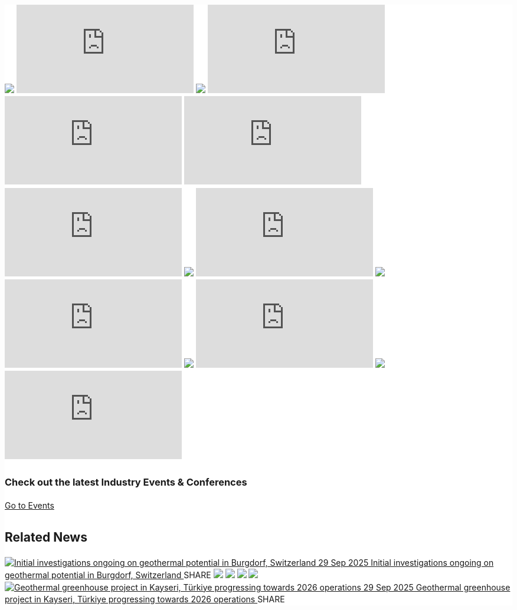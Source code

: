 [![](https://ads.thinkgeoenergy.com/images/a62b7481c7116f0aac3d58406ab9fb81.png)](https://ads.thinkgeoenergy.com/delivery/cl.php?bannerid=310&zoneid=3&sig=b88a8bde13e9b9d2a9b95000271f9f6e7b2a7129c09729a3226591ce0274baaf&oadest=https%3A%2F%2Fwww.orcan-energy.com%2Fen%2F%3F%26utm_source%3Dthink%2Bgeo%2Benergy%26utm_medium%3Ddisplay%26utm_campaign%3Dthink%2Bgeo%2Benergy%2Bwebsite%2Badvertising)
![](https://ads.thinkgeoenergy.com/delivery/lg.php?bannerid=310&campaignid=1&zoneid=3&loc=https%3A%2F%2Fwww.thinkgeoenergy.com%2Fdrilling-completed-for-expansion-of-vogelaer-geothermal-heating-facility-netherlands%2F&cb=41a497c938)
[![](https://ads.thinkgeoenergy.com/images/0e10b6913875ac647e4efda896a463fd.jpg)](https://ads.thinkgeoenergy.com/delivery/cl.php?bannerid=343&zoneid=135&sig=da665187dcfafa7fb1e532b32d330868e2d71fa7ea128dc6ab851700129ef51c&oadest=https%3A%2F%2Fwww.slb.com%2Fproducts-and-services%2Fscaling-new-energy-systems%2Fgeothermal%2Fgeothermal-consulting-services%3Futm_medium%3Dpaid%26utm_term%3Dbanner-ad%26utm_campaign%3D2025-geothermex-consulting-services-awareness)
![](https://ads.thinkgeoenergy.com/delivery/lg.php?bannerid=343&campaignid=1&zoneid=135&loc=https%3A%2F%2Fwww.thinkgeoenergy.com%2Fdrilling-completed-for-expansion-of-vogelaer-geothermal-heating-facility-netherlands%2F&cb=26a1c35435)
[![](https://ads.thinkgeoenergy.com/delivery/avw.php?zoneid=12&cb=1&n=a5182671)](https://ads.thinkgeoenergy.com/delivery/ck.php?n=a5182671&cb=1)
[![](https://ads.thinkgeoenergy.com/delivery/avw.php?zoneid=13&cb=1&n=a2c2aee1)](https://ads.thinkgeoenergy.com/delivery/ck.php?n=a2c2aee1&cb=1)
[![](https://ads.thinkgeoenergy.com/delivery/avw.php?zoneid=146&cb=1&n=a962a961)](https://ads.thinkgeoenergy.com/delivery/ck.php?n=a962a961&cb=1)
[![](https://ads.thinkgeoenergy.com/images/b2d37bc1f3a527628eaa8da73d21b04b.jpg)](https://ads.thinkgeoenergy.com/delivery/cl.php?bannerid=299&zoneid=148&sig=2233177e813097d19db2b291bfe270ff094861549c2805cb616fb1ee6e2dffc0&oadest=https%3A%2F%2Finco-drilling.com%2F%3F%26utm_source%3Dthink%2Bgeo%2Benergy%26utm_medium%3Ddisplay%26utm_campaign%3Dthink%2Bgeo%2Benergy%2Bwebsite%2Badvertising)
![](https://ads.thinkgeoenergy.com/delivery/lg.php?bannerid=299&campaignid=1&zoneid=148&loc=https%3A%2F%2Fwww.thinkgeoenergy.com%2Fdrilling-completed-for-expansion-of-vogelaer-geothermal-heating-facility-netherlands%2F&cb=fc499c069d)
[![](https://ads.thinkgeoenergy.com/images/e7ebde4d5266b5e376df11bd37a43e9c.jpg)](https://ads.thinkgeoenergy.com/delivery/cl.php?bannerid=300&zoneid=149&sig=1eaf5ad35af15910acd4493452cce8545c2639550551eb67a44c40a5a4b0ceac&oadest=https%3A%2F%2Finco-drilling.com%2F%3F%26utm_source%3Dthink%2Bgeo%2Benergy%26utm_medium%3Ddisplay%26utm_campaign%3Dthink%2Bgeo%2Benergy%2Bwebsite%2Badvertising)
![](https://ads.thinkgeoenergy.com/delivery/lg.php?bannerid=300&campaignid=1&zoneid=149&loc=https%3A%2F%2Fwww.thinkgeoenergy.com%2Fdrilling-completed-for-expansion-of-vogelaer-geothermal-heating-facility-netherlands%2F&cb=a9636d1186)
[![](https://ads.thinkgeoenergy.com/images/c05bbc71b38e913aaddba397f8e88435.gif)](https://ads.thinkgeoenergy.com/delivery/cl.php?bannerid=314&zoneid=150&sig=c88236cc6eca61c691af98066fcf5de828a9bd6b33f84708c43607b27f74ce70&oadest=https%3A%2F%2Fstrydefurther.com%2Findustries%2Flow-cost-low-environmental-impact-exploration-and-monitoring-solutions-for-geothermal-energy-production-2%3F%26utm_source%3Dthink%2Bgeo%2Benergy%26utm_medium%3Ddisplay%26utm_campaign%3Dthink%2Bgeo%2Benergy%2Bwebsite%2Badvertising)
![](https://ads.thinkgeoenergy.com/delivery/lg.php?bannerid=314&campaignid=1&zoneid=150&loc=https%3A%2F%2Fwww.thinkgeoenergy.com%2Fdrilling-completed-for-expansion-of-vogelaer-geothermal-heating-facility-netherlands%2F&cb=c8a1991ded)
[![](https://ads.thinkgeoenergy.com/images/8a5a96ea04a2c1fe06a37e11acd687e2.gif)](https://ads.thinkgeoenergy.com/delivery/cl.php?bannerid=315&zoneid=151&sig=5ee8f7a3d59fa5621b76adae024389ccd468674329b65928694e5f0be9840501&oadest=https%3A%2F%2Fstrydefurther.com%2Findustries%2Flow-cost-low-environmental-impact-exploration-and-monitoring-solutions-for-geothermal-energy-production-2%3F%26utm_source%3Dthink%2Bgeo%2Benergy%26utm_medium%3Ddisplay%26utm_campaign%3Dthink%2Bgeo%2Benergy%2Bwebsite%2Badvertising)
![](https://ads.thinkgeoenergy.com/delivery/lg.php?bannerid=315&campaignid=1&zoneid=151&loc=https%3A%2F%2Fwww.thinkgeoenergy.com%2Fdrilling-completed-for-expansion-of-vogelaer-geothermal-heating-facility-netherlands%2F&cb=5e85c7b6b5)
### Check out the latest Industry Events & Conferences
[Go to Events](https://www.thinkgeoenergy.com/events)
## Related News
[ ![Initial investigations ongoing on geothermal potential in Burgdorf, Switzerland](https://www.thinkgeoenergy.com/wp-content/uploads/2025/09/Burgdorf-von-oben-400x300.jpg) 29 Sep 2025 Initial investigations ongoing on geothermal potential in Burgdorf, Switzerland ](https://www.thinkgeoenergy.com/initial-investigations-ongoing-on-geothermal-potential-in-burgdorf-switzerland/)
SHARE
![](https://www.thinkgeoenergy.com/drilling-completed-for-expansion-of-vogelaer-geothermal-heating-facility-netherlands/) ![](https://www.thinkgeoenergy.com/drilling-completed-for-expansion-of-vogelaer-geothermal-heating-facility-netherlands/) ![](https://www.thinkgeoenergy.com/drilling-completed-for-expansion-of-vogelaer-geothermal-heating-facility-netherlands/) ![](https://www.thinkgeoenergy.com/drilling-completed-for-expansion-of-vogelaer-geothermal-heating-facility-netherlands/)
[ ![Geothermal greenhouse project in Kayseri, Türkiye progressing towards 2026 operations](https://www.thinkgeoenergy.com/wp-content/uploads/2025/09/Kayseri-drilling-400x225.png) 29 Sep 2025 Geothermal greenhouse project in Kayseri, Türkiye progressing towards 2026 operations ](https://www.thinkgeoenergy.com/geothermal-greenhouse-project-in-kayseri-turkiye-progressing-towards-2026-operations/)
SHARE